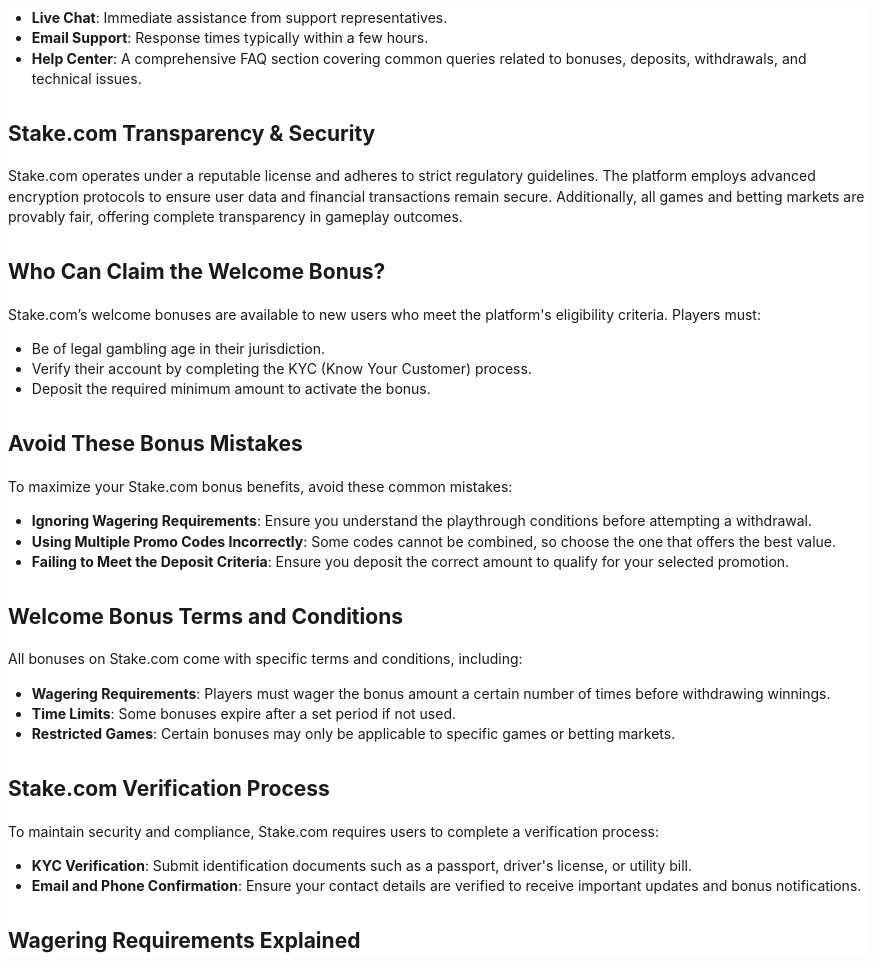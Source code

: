 *   **Live Chat**: Immediate assistance from support representatives.
*   **Email Support**: Response times typically within a few hours.
*   **Help Center**: A comprehensive FAQ section covering common queries related to bonuses, deposits, withdrawals, and technical issues.

## Stake.com Transparency & Security

Stake.com operates under a reputable license and adheres to strict regulatory guidelines. The platform employs advanced encryption protocols to ensure user data and financial transactions remain secure. Additionally, all games and betting markets are provably fair, offering complete transparency in gameplay outcomes.

## Who Can Claim the Welcome Bonus?

Stake.com’s welcome bonuses are available to new users who meet the platform's eligibility criteria. Players must:

*   Be of legal gambling age in their jurisdiction.
*   Verify their account by completing the KYC (Know Your Customer) process.
*   Deposit the required minimum amount to activate the bonus.

## Avoid These Bonus Mistakes

To maximize your Stake.com bonus benefits, avoid these common mistakes:

*   **Ignoring Wagering Requirements**: Ensure you understand the playthrough conditions before attempting a withdrawal.
*   **Using Multiple Promo Codes Incorrectly**: Some codes cannot be combined, so choose the one that offers the best value.
*   **Failing to Meet the Deposit Criteria**: Ensure you deposit the correct amount to qualify for your selected promotion.

## Welcome Bonus Terms and Conditions

All bonuses on Stake.com come with specific terms and conditions, including:

*   **Wagering Requirements**: Players must wager the bonus amount a certain number of times before withdrawing winnings.
*   **Time Limits**: Some bonuses expire after a set period if not used.
*   **Restricted Games**: Certain bonuses may only be applicable to specific games or betting markets.

## Stake.com Verification Process

To maintain security and compliance, Stake.com requires users to complete a verification process:

*   **KYC Verification**: Submit identification documents such as a passport, driver's license, or utility bill.
*   **Email and Phone Confirmation**: Ensure your contact details are verified to receive important updates and bonus notifications.

## Wagering Requirements Explained
